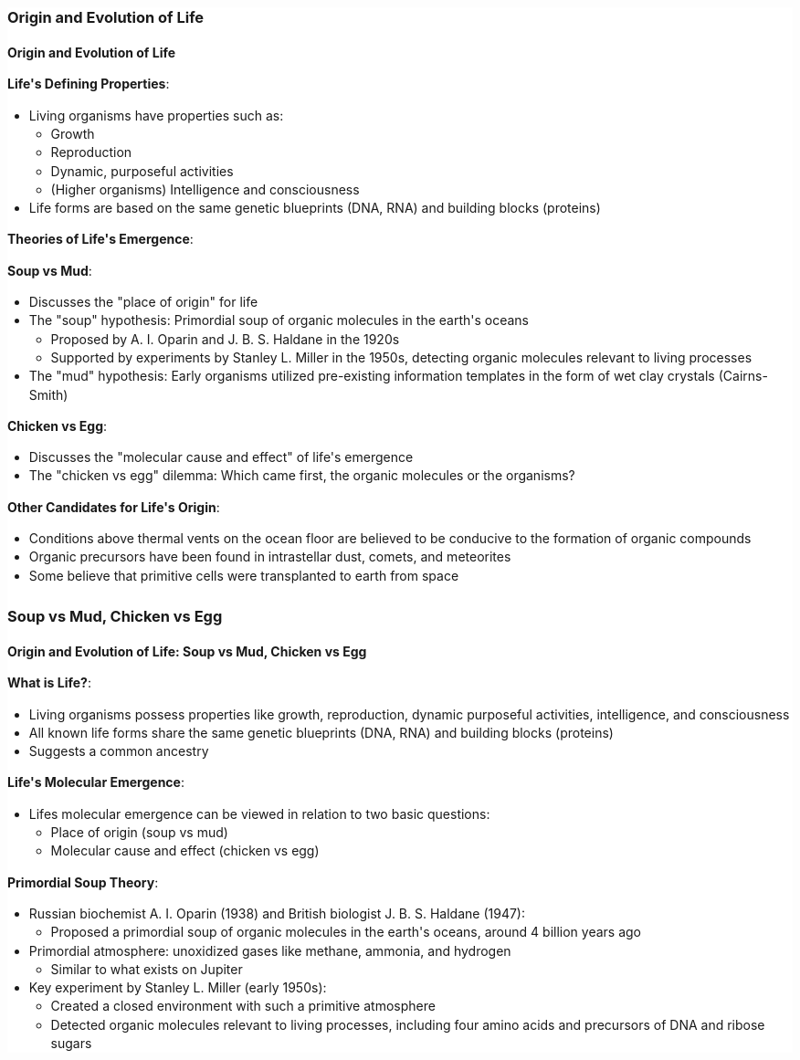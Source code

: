 ### Origin and Evolution of Life

**Origin and Evolution of Life**

**Life's Defining Properties**:
- Living organisms have properties such as:
  - Growth
  - Reproduction
  - Dynamic, purposeful activities
  - (Higher organisms) Intelligence and consciousness
- Life forms are based on the same genetic blueprints (DNA, RNA) and building blocks (proteins)

**Theories of Life's Emergence**:

**Soup vs Mud**:
- Discusses the "place of origin" for life
- The "soup" hypothesis: Primordial soup of organic molecules in the earth's oceans
  - Proposed by A. I. Oparin and J. B. S. Haldane in the 1920s
  - Supported by experiments by Stanley L. Miller in the 1950s, detecting organic molecules relevant to living processes
- The "mud" hypothesis: Early organisms utilized pre-existing information templates in the form of wet clay crystals (Cairns-Smith)

**Chicken vs Egg**:
- Discusses the "molecular cause and effect" of life's emergence
- The "chicken vs egg" dilemma: Which came first, the organic molecules or the organisms?

**Other Candidates for Life's Origin**:
- Conditions above thermal vents on the ocean floor are believed to be conducive to the formation of organic compounds
- Organic precursors have been found in intrastellar dust, comets, and meteorites
- Some believe that primitive cells were transplanted to earth from space

### Soup vs Mud, Chicken vs Egg

**Origin and Evolution of Life: Soup vs Mud, Chicken vs Egg**

**What is Life?**:
- Living organisms possess properties like growth, reproduction, dynamic purposeful activities, intelligence, and consciousness
- All known life forms share the same genetic blueprints (DNA, RNA) and building blocks (proteins)
- Suggests a common ancestry

**Life's Molecular Emergence**:
- Lifes molecular emergence can be viewed in relation to two basic questions:
  - Place of origin (soup vs mud)
  - Molecular cause and effect (chicken vs egg)

**Primordial Soup Theory**:
- Russian biochemist A. I. Oparin (1938) and British biologist J. B. S. Haldane (1947):
  - Proposed a primordial soup of organic molecules in the earth's oceans, around 4 billion years ago
- Primordial atmosphere: unoxidized gases like methane, ammonia, and hydrogen
  - Similar to what exists on Jupiter
- Key experiment by Stanley L. Miller (early 1950s):
  - Created a closed environment with such a primitive atmosphere
  - Detected organic molecules relevant to living processes, including four amino acids and precursors of DNA and ribose sugars

